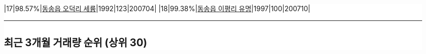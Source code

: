 |17|98.57%|[동송읍 오덕리 세륭](https://search.naver.com/search.naver?query=%EA%B0%95%EC%9B%90%EB%8F%84+%EC%B2%A0%EC%9B%90%EA%B5%B0+%EB%8F%99%EC%86%A1%EC%9D%8D+%EC%98%A4%EB%8D%95%EB%A6%AC+%EC%84%B8%EB%A5%AD)|1992|123|200704|
|18|99.38%|[동송읍 이평리 유명](https://search.naver.com/search.naver?query=%EA%B0%95%EC%9B%90%EB%8F%84+%EC%B2%A0%EC%9B%90%EA%B5%B0+%EB%8F%99%EC%86%A1%EC%9D%8D+%EC%9D%B4%ED%8F%89%EB%A6%AC+%EC%9C%A0%EB%AA%85)|1997|100|200710|


---

## 최근 3개월 거래량 순위 (상위 30)


<div style="width:100%;">
    <canvas id="deal_count_ranking" height="250"></canvas>
</div>


<script>
new Chart(document.getElementById("deal_count_ranking"), {
    type: 'horizontalBar',
    data: {
        labels: ['동송읍 이평리 유명', '동송읍 이평리 금강아미움', '철원읍 화지리 산호그린빌', '갈말읍 군탄리 유명', '동송읍 오덕리 세륭', '갈말읍 지포리 삼호', '동송읍 이평리 한국개나리', '갈말읍 지포리 명품ESA', '갈말읍 지포리 지포리도성'],
        datasets: [{
            label: '실거래 수',
            data: [5, 4, 2, 2, 2, 2, 2, 2, 1],
            borderColor: "rgba(255, 0, 128, 1)",
            backgroundColor: "rgba(255, 0, 128, 0.5)",
            fill: false,
        }]
    },
    options: {
        responsive: true,
        title: {
            display: true,
            text: '최근 3개월 거래량 순위'
        },
        tooltips: {
            mode: 'index',
            intersect: false,
            callbacks: {
                title: function(tooltipItems, data) {
                    return "실거래 수:";
                },
                label: function(tooltipItem, data) {
                    return data.labels[tooltipItem.index] + ": " + tooltipItem.xLabel;
                }
            }
        },
        hover: {
            mode: 'nearest',
            intersect: true
        },
        scales: {
            xAxes: [{
                display: true,
                scaleLabel: {
                    display: true,
                    labelString: '실거래 수'
                },
                ticks: {
                    suggestedMin: 0,
                }
            }],
            yAxes: [{
                display: true,
                ticks: {